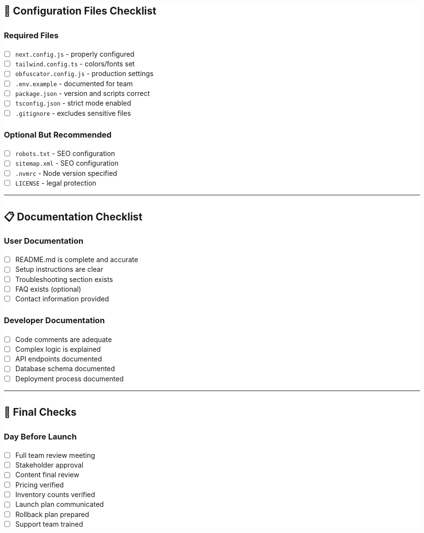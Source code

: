 
## 🔧 Configuration Files Checklist

### Required Files
- [ ] `next.config.js` - properly configured
- [ ] `tailwind.config.ts` - colors/fonts set
- [ ] `obfuscator.config.js` - production settings
- [ ] `.env.example` - documented for team
- [ ] `package.json` - version and scripts correct
- [ ] `tsconfig.json` - strict mode enabled
- [ ] `.gitignore` - excludes sensitive files

### Optional But Recommended
- [ ] `robots.txt` - SEO configuration
- [ ] `sitemap.xml` - SEO configuration
- [ ] `.nvmrc` - Node version specified
- [ ] `LICENSE` - legal protection

---

## 📋 Documentation Checklist

### User Documentation
- [ ] README.md is complete and accurate
- [ ] Setup instructions are clear
- [ ] Troubleshooting section exists
- [ ] FAQ exists (optional)
- [ ] Contact information provided

### Developer Documentation
- [ ] Code comments are adequate
- [ ] Complex logic is explained
- [ ] API endpoints documented
- [ ] Database schema documented
- [ ] Deployment process documented

---

## 🎯 Final Checks

### Day Before Launch
- [ ] Full team review meeting
- [ ] Stakeholder approval
- [ ] Content final review
- [ ] Pricing verified
- [ ] Inventory counts verified
- [ ] Launch plan communicated
- [ ] Rollback plan prepared
- [ ] Support team trained
